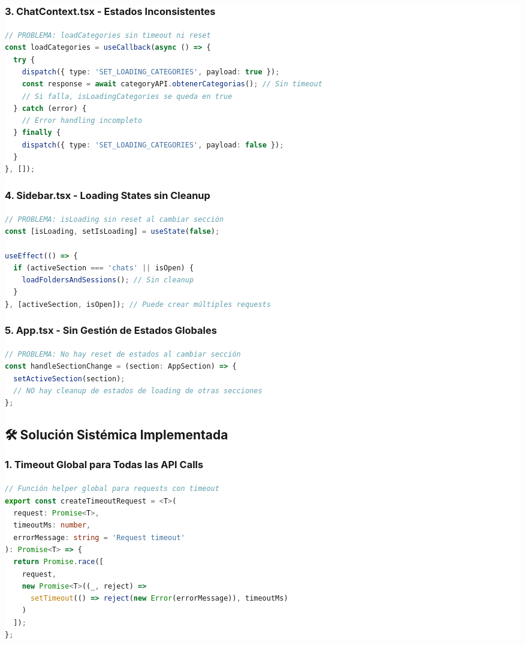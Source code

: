 ### 3. **ChatContext.tsx - Estados Inconsistentes**
```typescript
// PROBLEMA: loadCategories sin timeout ni reset
const loadCategories = useCallback(async () => {
  try {
    dispatch({ type: 'SET_LOADING_CATEGORIES', payload: true });
    const response = await categoryAPI.obtenerCategorias(); // Sin timeout
    // Si falla, isLoadingCategories se queda en true
  } catch (error) {
    // Error handling incompleto
  } finally {
    dispatch({ type: 'SET_LOADING_CATEGORIES', payload: false });
  }
}, []);
```

### 4. **Sidebar.tsx - Loading States sin Cleanup**
```typescript
// PROBLEMA: isLoading sin reset al cambiar sección
const [isLoading, setIsLoading] = useState(false);

useEffect(() => {
  if (activeSection === 'chats' || isOpen) {
    loadFoldersAndSessions(); // Sin cleanup
  }
}, [activeSection, isOpen]); // Puede crear múltiples requests
```

### 5. **App.tsx - Sin Gestión de Estados Globales**
```typescript
// PROBLEMA: No hay reset de estados al cambiar sección
const handleSectionChange = (section: AppSection) => {
  setActiveSection(section);
  // NO hay cleanup de estados de loading de otras secciones
};
```

## 🛠 **Solución Sistémica Implementada**

### **1. Timeout Global para Todas las API Calls**
```typescript
// Función helper global para requests con timeout
export const createTimeoutRequest = <T>(
  request: Promise<T>, 
  timeoutMs: number,
  errorMessage: string = 'Request timeout'
): Promise<T> => {
  return Promise.race([
    request,
    new Promise<T>((_, reject) => 
      setTimeout(() => reject(new Error(errorMessage)), timeoutMs)
    )
  ]);
};
```

